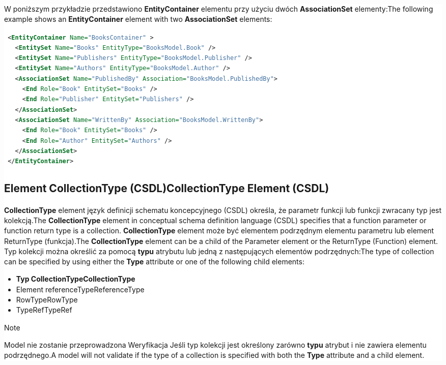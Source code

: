 <span data-ttu-id="0f6d9-175">W poniższym przykładzie przedstawiono **EntityContainer** elementu przy użyciu dwóch **AssociationSet** elementy:</span><span class="sxs-lookup"><span data-stu-id="0f6d9-175">The following example shows an **EntityContainer** element with two **AssociationSet** elements:</span></span>

``` xml
 <EntityContainer Name="BooksContainer" >
   <EntitySet Name="Books" EntityType="BooksModel.Book" />
   <EntitySet Name="Publishers" EntityType="BooksModel.Publisher" />
   <EntitySet Name="Authors" EntityType="BooksModel.Author" />
   <AssociationSet Name="PublishedBy" Association="BooksModel.PublishedBy">
     <End Role="Book" EntitySet="Books" />
     <End Role="Publisher" EntitySet="Publishers" />
   </AssociationSet>
   <AssociationSet Name="WrittenBy" Association="BooksModel.WrittenBy">
     <End Role="Book" EntitySet="Books" />
     <End Role="Author" EntitySet="Authors" />
   </AssociationSet>
 </EntityContainer>
```
 

 

## <a name="collectiontype-element-csdl"></a><span data-ttu-id="0f6d9-176">Element CollectionType (CSDL)</span><span class="sxs-lookup"><span data-stu-id="0f6d9-176">CollectionType Element (CSDL)</span></span>

<span data-ttu-id="0f6d9-177">**CollectionType** element język definicji schematu koncepcyjnego (CSDL) określa, że parametr funkcji lub funkcji zwracany typ jest kolekcją.</span><span class="sxs-lookup"><span data-stu-id="0f6d9-177">The **CollectionType** element in conceptual schema definition language (CSDL) specifies that a function parameter or function return type is a collection.</span></span> <span data-ttu-id="0f6d9-178">**CollectionType** element może być elementem podrzędnym elementu parametru lub element ReturnType (funkcja).</span><span class="sxs-lookup"><span data-stu-id="0f6d9-178">The **CollectionType** element can be a child of the Parameter element or the ReturnType (Function) element.</span></span> <span data-ttu-id="0f6d9-179">Typ kolekcji można określić za pomocą **typu** atrybutu lub jedną z następujących elementów podrzędnych:</span><span class="sxs-lookup"><span data-stu-id="0f6d9-179">The type of collection can be specified by using either the **Type** attribute or one of the following child elements:</span></span>

-   <span data-ttu-id="0f6d9-180">**Typ CollectionType**</span><span class="sxs-lookup"><span data-stu-id="0f6d9-180">**CollectionType**</span></span>
-   <span data-ttu-id="0f6d9-181">Element referenceType</span><span class="sxs-lookup"><span data-stu-id="0f6d9-181">ReferenceType</span></span>
-   <span data-ttu-id="0f6d9-182">RowType</span><span class="sxs-lookup"><span data-stu-id="0f6d9-182">RowType</span></span>
-   <span data-ttu-id="0f6d9-183">TypeRef</span><span class="sxs-lookup"><span data-stu-id="0f6d9-183">TypeRef</span></span>

> [!NOTE]
> <span data-ttu-id="0f6d9-184">Model nie zostanie przeprowadzona Weryfikacja Jeśli typ kolekcji jest określony zarówno **typu** atrybut i nie zawiera elementu podrzędnego.</span><span class="sxs-lookup"><span data-stu-id="0f6d9-184">A model will not validate if the type of a collection is specified with both the **Type** attribute and a child element.</span></span>

